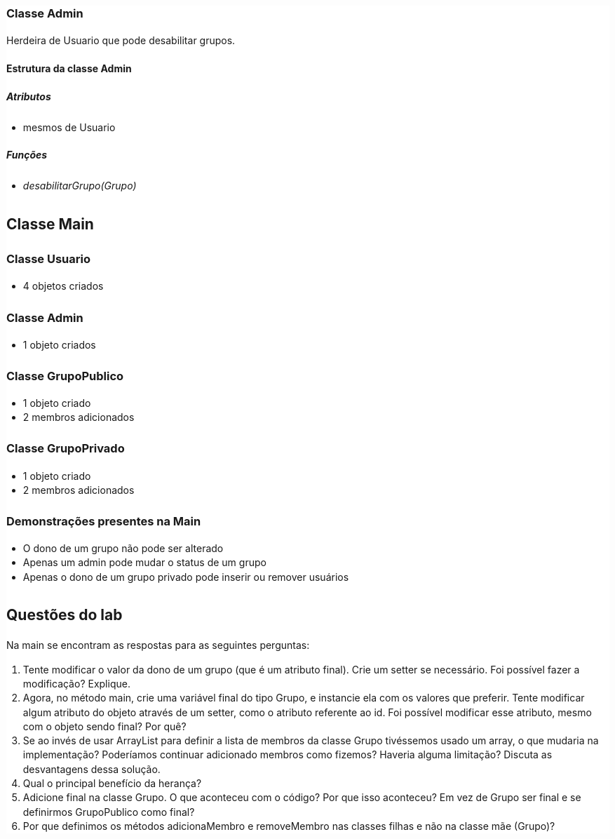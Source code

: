 ### Classe Admin
Herdeira de Usuario que pode desabilitar grupos.
#### Estrutura da classe Admin
##### Atributos
- mesmos de Usuario
##### Funções
- _desabilitarGrupo(Grupo)_

## Classe Main
### Classe Usuario
- 4 objetos criados
### Classe Admin
- 1 objeto criados
### Classe GrupoPublico
- 1 objeto criado
- 2 membros adicionados
### Classe GrupoPrivado
- 1 objeto criado
- 2 membros adicionados
### Demonstrações presentes na Main
- O dono de um grupo não pode ser alterado
- Apenas um admin pode mudar o status de um grupo
- Apenas o dono de um grupo privado pode inserir ou remover usuários


## Questões do lab
Na main se encontram as respostas para as seguintes perguntas:
1. Tente modificar o valor da dono de um grupo (que é um atributo final). Crie um setter se necessário. Foi possível fazer a modificação? Explique.
2. Agora, no método main, crie uma variável final do tipo Grupo, e instancie ela com os valores que preferir. Tente modificar algum atributo do objeto através de um setter, como o atributo referente ao id. Foi possível modificar esse atributo, mesmo com o objeto sendo final? Por quê?
3. Se ao invés de usar ArrayList para definir a lista de membros da classe Grupo tivéssemos usado um array, o que mudaria na implementação? Poderíamos continuar adicionado membros como fizemos? Haveria alguma limitação? Discuta as desvantagens dessa solução.
4. Qual o principal benefício da herança?
5. Adicione final na classe Grupo. O que aconteceu com o código? Por que isso aconteceu? Em vez de Grupo ser final e se definirmos GrupoPublico como final?
6. Por que definimos os métodos adicionaMembro e removeMembro nas classes filhas e não na classe mãe (Grupo)?
